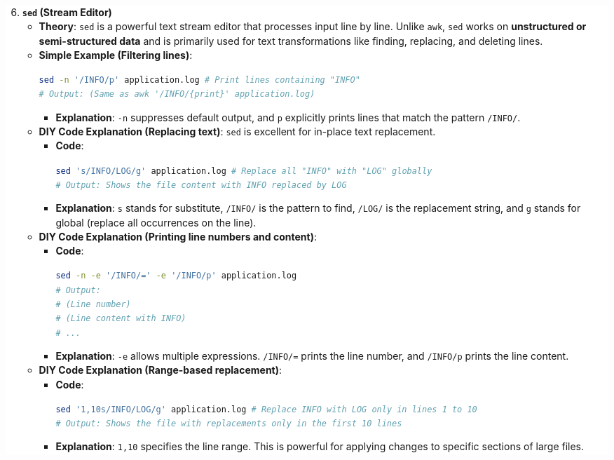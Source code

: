 6.  **`sed` (Stream Editor)**
    *   **Theory**: `sed` is a powerful text stream editor that processes input line by line. Unlike `awk`, `sed` works on **unstructured or semi-structured data** and is primarily used for text transformations like finding, replacing, and deleting lines.
    *   **Simple Example (Filtering lines)**:
        ```bash
        sed -n '/INFO/p' application.log # Print lines containing "INFO"
        # Output: (Same as awk '/INFO/{print}' application.log)
        ```
        *   **Explanation**: `-n` suppresses default output, and `p` explicitly prints lines that match the pattern `/INFO/`.
    *   **DIY Code Explanation (Replacing text)**:
        `sed` is excellent for in-place text replacement.
        *   **Code**:
            ```bash
            sed 's/INFO/LOG/g' application.log # Replace all "INFO" with "LOG" globally
            # Output: Shows the file content with INFO replaced by LOG
            ```
        *   **Explanation**: `s` stands for substitute, `/INFO/` is the pattern to find, `/LOG/` is the replacement string, and `g` stands for global (replace all occurrences on the line).
    *   **DIY Code Explanation (Printing line numbers and content)**:
        *   **Code**:
            ```bash
            sed -n -e '/INFO/=' -e '/INFO/p' application.log
            # Output:
            # (Line number)
            # (Line content with INFO)
            # ...
            ```
        *   **Explanation**: `-e` allows multiple expressions. `/INFO/=` prints the line number, and `/INFO/p` prints the line content.
    *   **DIY Code Explanation (Range-based replacement)**:
        *   **Code**:
            ```bash
            sed '1,10s/INFO/LOG/g' application.log # Replace INFO with LOG only in lines 1 to 10
            # Output: Shows the file with replacements only in the first 10 lines
            ```
        *   **Explanation**: `1,10` specifies the line range. This is powerful for applying changes to specific sections of large files.
